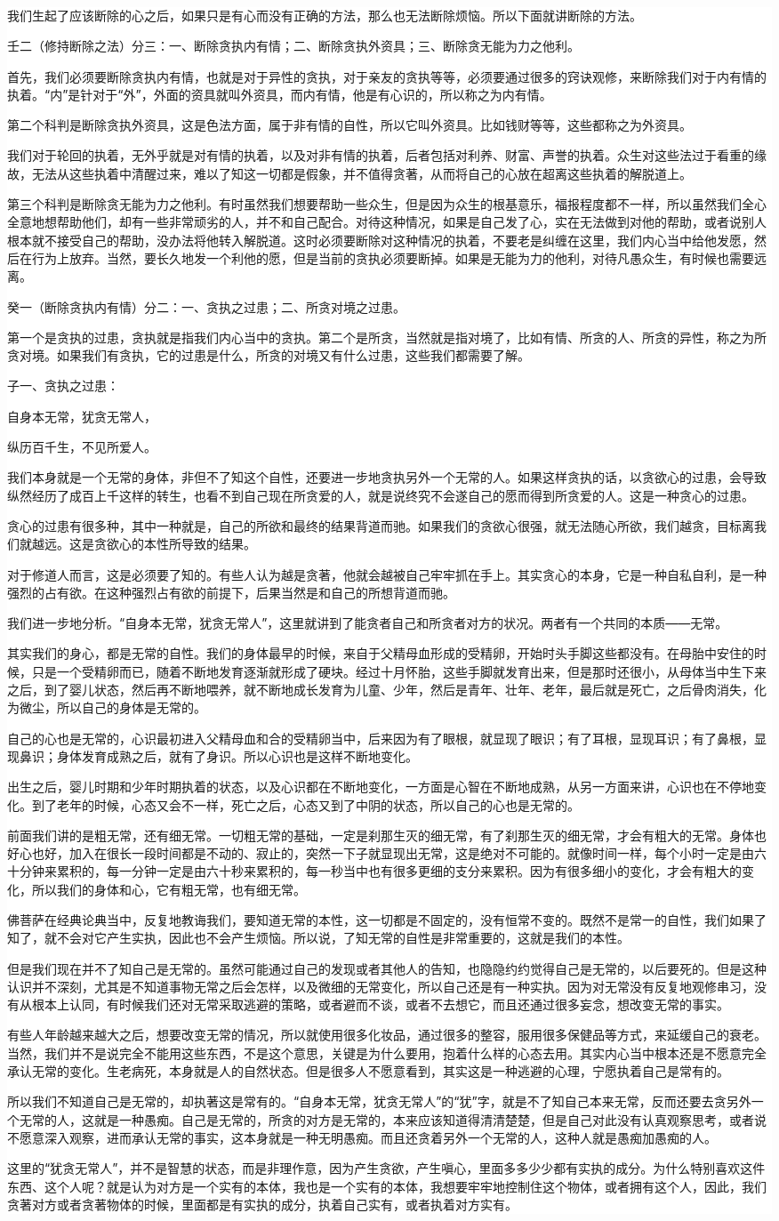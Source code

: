 我们生起了应该断除的心之后，如果只是有心而没有正确的方法，那么也无法断除烦恼。所以下面就讲断除的方法。

壬二（修持断除之法）分三：一、断除贪执内有情；二、断除贪执外资具；三、断除贪无能为力之他利。

首先，我们必须要断除贪执内有情，也就是对于异性的贪执，对于亲友的贪执等等，必须要通过很多的窍诀观修，来断除我们对于内有情的执着。“内”是针对于“外”，外面的资具就叫外资具，而内有情，他是有心识的，所以称之为内有情。

第二个科判是断除贪执外资具，这是色法方面，属于非有情的自性，所以它叫外资具。比如钱财等等，这些都称之为外资具。

我们对于轮回的执着，无外乎就是对有情的执着，以及对非有情的执着，后者包括对利养、财富、声誉的执着。众生对这些法过于看重的缘故，无法从这些执着中清醒过来，难以了知这一切都是假象，并不值得贪著，从而将自己的心放在超离这些执着的解脱道上。

第三个科判是断除贪无能为力之他利。有时虽然我们想要帮助一些众生，但是因为众生的根基意乐，福报程度都不一样，所以虽然我们全心全意地想帮助他们，却有一些非常顽劣的人，并不和自己配合。对待这种情况，如果是自己发了心，实在无法做到对他的帮助，或者说别人根本就不接受自己的帮助，没办法将他转入解脱道。这时必须要断除对这种情况的执着，不要老是纠缠在这里，我们内心当中给他发愿，然后在行为上放弃。当然，要长久地发一个利他的愿，但是当前的贪执必须要断掉。如果是无能为力的他利，对待凡愚众生，有时候也需要远离。

癸一（断除贪执内有情）分二：一、贪执之过患；二、所贪对境之过患。

第一个是贪执的过患，贪执就是指我们内心当中的贪执。第二个是所贪，当然就是指对境了，比如有情、所贪的人、所贪的异性，称之为所贪对境。如果我们有贪执，它的过患是什么，所贪的对境又有什么过患，这些我们都需要了解。

子一、贪执之过患：

自身本无常，犹贪无常人，

纵历百千生，不见所爱人。

我们本身就是一个无常的身体，非但不了知这个自性，还要进一步地贪执另外一个无常的人。如果这样贪执的话，以贪欲心的过患，会导致纵然经历了成百上千这样的转生，也看不到自己现在所贪爱的人，就是说终究不会遂自己的愿而得到所贪爱的人。这是一种贪心的过患。

贪心的过患有很多种，其中一种就是，自己的所欲和最终的结果背道而驰。如果我们的贪欲心很强，就无法随心所欲，我们越贪，目标离我们就越远。这是贪欲心的本性所导致的结果。

对于修道人而言，这是必须要了知的。有些人认为越是贪著，他就会越被自己牢牢抓在手上。其实贪心的本身，它是一种自私自利，是一种强烈的占有欲。在这种强烈占有欲的前提下，后果当然是和自己的所想背道而驰。

我们进一步地分析。“自身本无常，犹贪无常人”，这里就讲到了能贪者自己和所贪者对方的状况。两者有一个共同的本质——无常。

其实我们的身心，都是无常的自性。我们的身体最早的时候，来自于父精母血形成的受精卵，开始时头手脚这些都没有。在母胎中安住的时候，只是一个受精卵而已，随着不断地发育逐渐就形成了硬块。经过十月怀胎，这些手脚就发育出来，但是那时还很小，从母体当中生下来之后，到了婴儿状态，然后再不断地喂养，就不断地成长发育为儿童、少年，然后是青年、壮年、老年，最后就是死亡，之后骨肉消失，化为微尘，所以自己的身体是无常的。

自己的心也是无常的，心识最初进入父精母血和合的受精卵当中，后来因为有了眼根，就显现了眼识；有了耳根，显现耳识；有了鼻根，显现鼻识；身体发育成熟之后，就有了身识。所以心识也是这样不断地变化。

出生之后，婴儿时期和少年时期执着的状态，以及心识都在不断地变化，一方面是心智在不断地成熟，从另一方面来讲，心识也在不停地变化。到了老年的时候，心态又会不一样，死亡之后，心态又到了中阴的状态，所以自己的心也是无常的。

前面我们讲的是粗无常，还有细无常。一切粗无常的基础，一定是刹那生灭的细无常，有了刹那生灭的细无常，才会有粗大的无常。身体也好心也好，加入在很长一段时间都是不动的、寂止的，突然一下子就显现出无常，这是绝对不可能的。就像时间一样，每个小时一定是由六十分钟来累积的，每一分钟一定是由六十秒来累积的，每一秒当中也有很多更细的支分来累积。因为有很多细小的变化，才会有粗大的变化，所以我们的身体和心，它有粗无常，也有细无常。

佛菩萨在经典论典当中，反复地教诲我们，要知道无常的本性，这一切都是不固定的，没有恒常不变的。既然不是常一的自性，我们如果了知了，就不会对它产生实执，因此也不会产生烦恼。所以说，了知无常的自性是非常重要的，这就是我们的本性。

但是我们现在并不了知自己是无常的。虽然可能通过自己的发现或者其他人的告知，也隐隐约约觉得自己是无常的，以后要死的。但是这种认识并不深刻，尤其是不知道事物无常之后会怎样，以及微细的无常变化，所以自己还是有一种实执。因为对无常没有反复地观修串习，没有从根本上认同，有时候我们还对无常采取逃避的策略，或者避而不谈，或者不去想它，而且还通过很多妄念，想改变无常的事实。

有些人年龄越来越大之后，想要改变无常的情况，所以就使用很多化妆品，通过很多的整容，服用很多保健品等方式，来延缓自己的衰老。当然，我们并不是说完全不能用这些东西，不是这个意思，关键是为什么要用，抱着什么样的心态去用。其实内心当中根本还是不愿意完全承认无常的变化。生老病死，本身就是人的自然状态。但是很多人不愿意看到，其实这是一种逃避的心理，宁愿执着自己是常有的。

所以我们不知道自己是无常的，却执著这是常有的。“自身本无常，犹贪无常人”的“犹”字，就是不了知自己本来无常，反而还要去贪另外一个无常的人，这就是一种愚痴。自己是无常的，所贪的对方是无常的，本来应该知道得清清楚楚，但是自己对此没有认真观察思考，或者说不愿意深入观察，进而承认无常的事实，这本身就是一种无明愚痴。而且还贪着另外一个无常的人，这种人就是愚痴加愚痴的人。

这里的“犹贪无常人”，并不是智慧的状态，而是非理作意，因为产生贪欲，产生嗔心，里面多多少少都有实执的成分。为什么特别喜欢这件东西、这个人呢？就是认为对方是一个实有的本体，我也是一个实有的本体，我想要牢牢地控制住这个物体，或者拥有这个人，因此，我们贪著对方或者贪著物体的时候，里面都是有实执的成分，执着自己实有，或者执着对方实有。
